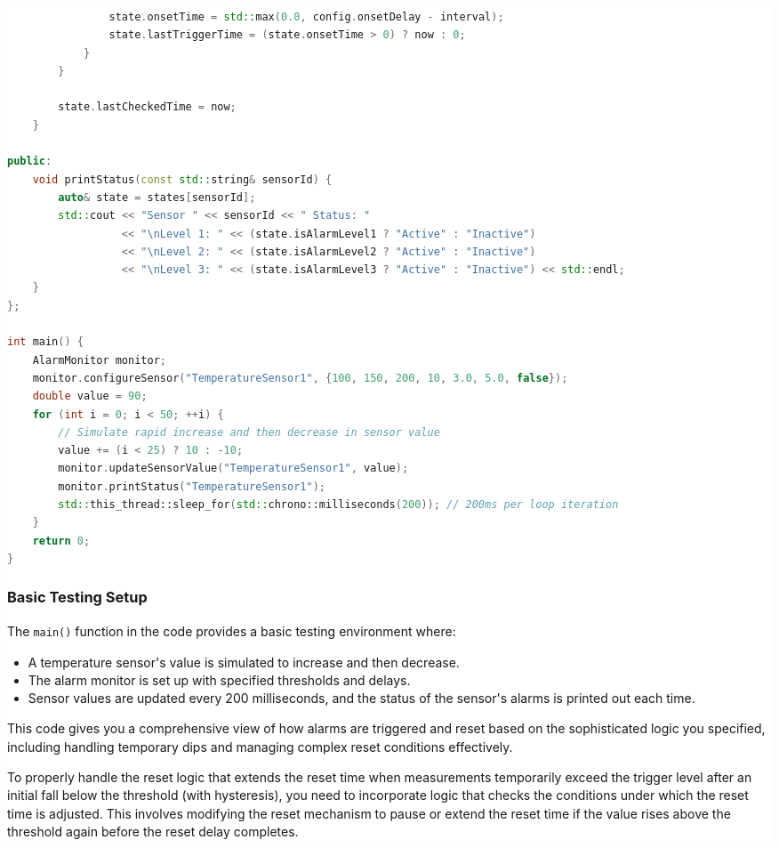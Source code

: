 ```cpp
                state.onsetTime = std::max(0.0, config.onsetDelay - interval);
                state.lastTriggerTime = (state.onsetTime > 0) ? now : 0;
            }
        }

        state.lastCheckedTime = now;
    }

public:
    void printStatus(const std::string& sensorId) {
        auto& state = states[sensorId];
        std::cout << "Sensor " << sensorId << " Status: "
                  << "\nLevel 1: " << (state.isAlarmLevel1 ? "Active" : "Inactive")
                  << "\nLevel 2: " << (state.isAlarmLevel2 ? "Active" : "Inactive")
                  << "\nLevel 3: " << (state.isAlarmLevel3 ? "Active" : "Inactive") << std::endl;
    }
};

int main() {
    AlarmMonitor monitor;
    monitor.configureSensor("TemperatureSensor1", {100, 150, 200, 10, 3.0, 5.0, false});
    double value = 90;
    for (int i = 0; i < 50; ++i) {
        // Simulate rapid increase and then decrease in sensor value
        value += (i < 25) ? 10 : -10;
        monitor.updateSensorValue("TemperatureSensor1", value);
        monitor.printStatus("TemperatureSensor1");
        std::this_thread::sleep_for(std::chrono::milliseconds(200)); // 200ms per loop iteration
    }
    return 0;
}
```

### Basic Testing Setup
The `main()` function in the code provides a basic testing environment where:
- A temperature sensor's value is simulated to increase and then decrease.
- The alarm monitor is set up with specified thresholds and delays.
- Sensor values are updated every 200 milliseconds, and the status of the sensor's alarms is printed out each time.

This code gives you a comprehensive view of how alarms are triggered and reset based on the sophisticated logic you specified, including handling temporary dips and managing complex reset conditions effectively.




To properly handle the reset logic that extends the reset time when measurements temporarily exceed the trigger level after an initial fall below the threshold (with hysteresis), you need to incorporate logic that checks the conditions under which the reset time is adjusted. This involves modifying the reset mechanism to pause or extend the reset time if the value rises above the threshold again before the reset delay completes.
